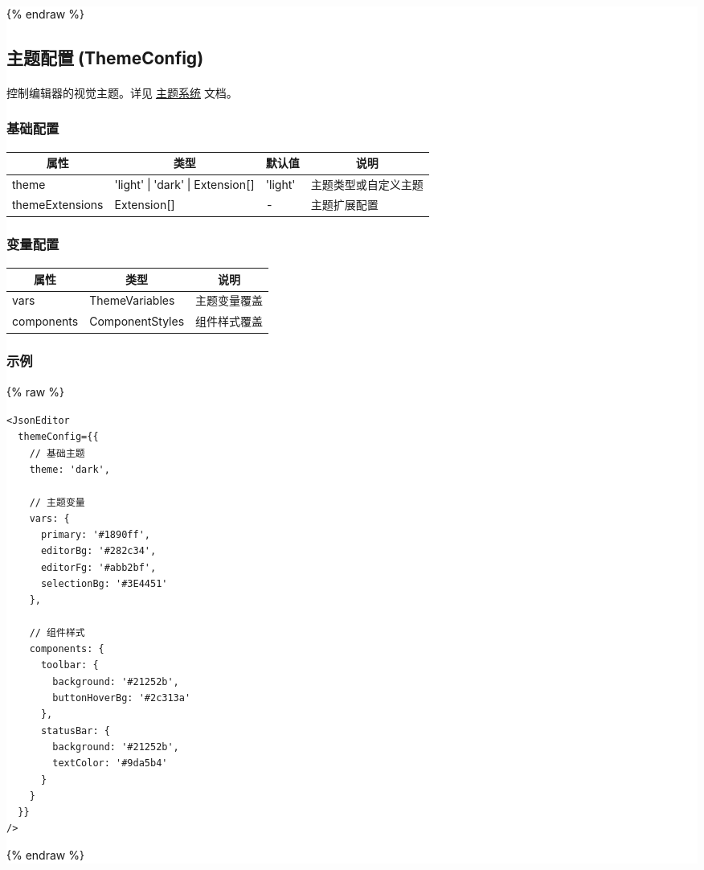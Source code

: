 {% endraw %}

## 主题配置 (ThemeConfig)

控制编辑器的视觉主题。详见 [主题系统](./customization.md) 文档。

### 基础配置

| 属性 | 类型 | 默认值 | 说明 |
|------|------|--------|------|
| theme | 'light' \| 'dark' \| Extension[] | 'light' | 主题类型或自定义主题 |
| themeExtensions | Extension[] | - | 主题扩展配置 |

### 变量配置

| 属性 | 类型 | 说明 |
|------|------|------|
| vars | ThemeVariables | 主题变量覆盖 |
| components | ComponentStyles | 组件样式覆盖 |

### 示例

{% raw %}
```tsx
<JsonEditor
  themeConfig={{
    // 基础主题
    theme: 'dark',
    
    // 主题变量
    vars: {
      primary: '#1890ff',
      editorBg: '#282c34',
      editorFg: '#abb2bf',
      selectionBg: '#3E4451'
    },
    
    // 组件样式
    components: {
      toolbar: {
        background: '#21252b',
        buttonHoverBg: '#2c313a'
      },
      statusBar: {
        background: '#21252b',
        textColor: '#9da5b4'
      }
    }
  }}
/>
```
{% endraw %}
